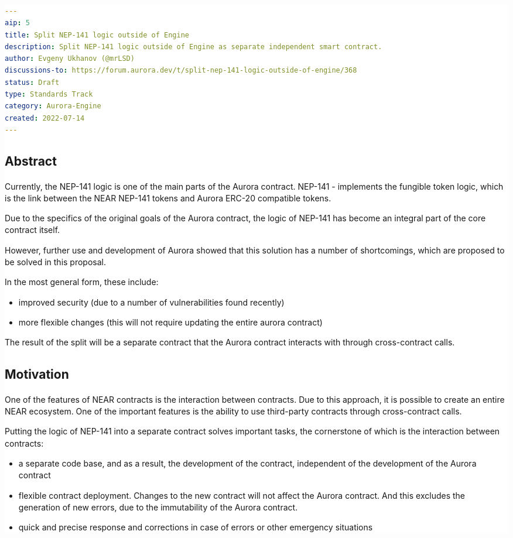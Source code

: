 ```yaml
---
aip: 5
title: Split NEP-141 logic outside of Engine
description: Split NEP-141 logic outside of Engine as separate independent smart contract.
author: Evgeny Ukhanov (@mrLSD)
discussions-to: https://forum.aurora.dev/t/split-nep-141-logic-outside-of-engine/368
status: Draft
type: Standards Track
category: Aurora-Engine
created: 2022-07-14
---
```


## Abstract

Currently, the NEP-141 logic is one of the main parts of the Aurora 
contract. NEP-141 - implements the fungible token logic, which is the 
link between the NEAR NEP-141 tokens and Aurora ERC-20 compatible tokens.

Due to the specifics of the original goals of the Aurora contract, 
the logic of NEP-141 has become an integral part of the core contract itself.

However, further use and development of Aurora showed that this solution 
has a number of shortcomings, which are proposed to be solved in this 
proposal.

In the most general form, these include:

* improved security (due to a number of vulnerabilities found recently)

* more flexible changes (this will not require updating the entire aurora contract)

The result of the split will be a separate contract that the Aurora 
contract interacts with through cross-contract calls.

## Motivation

One of the features of NEAR contracts is the interaction between 
contracts. Due to this approach, it is possible to create an entire 
NEAR ecosystem. One of the important features is the ability to use 
third-party contracts through cross-contract calls.

Putting the logic of NEP-141 into a separate contract solves important 
tasks, the cornerstone of which is the interaction between contracts:

* a separate code base, and as a result, the development of the contract, 
independent of the development of the Aurora contract

* flexible contract deployment. Changes to the new contract will not 
affect the Aurora contract. And this excludes the generation of new 
errors, due to the immutability of the Aurora contract.

* quick and precise response and corrections in case of errors or other 
emergency situations
